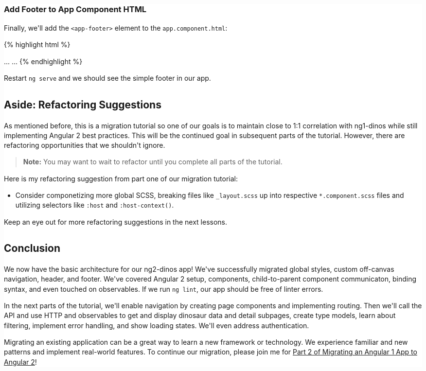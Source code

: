 ### Add Footer to App Component HTML

Finally, we'll add the `<app-footer>` element to the `app.component.html`:

{% highlight html %}


...
    <!-- FOOTER -->
    <app-footer></app-footer>
...
{% endhighlight %}

Restart `ng serve` and we should see the simple footer in our app.

## Aside: Refactoring Suggestions

As mentioned before, this is a migration tutorial so one of our goals is to maintain close to 1:1 correlation with ng1-dinos while still implementing Angular 2 best practices. This will be the continued goal in subsequent parts of the tutorial. However, there are refactoring opportunities that we shouldn't ignore.

> **Note:** You may want to wait to refactor until you complete all parts of the tutorial.

Here is my refactoring suggestion from part one of our migration tutorial:

* Consider componetizing more global SCSS, breaking files like `_layout.scss` up into respective `*.component.scss` files and utilizing selectors like `:host` and `:host-context()`.

Keep an eye out for more refactoring suggestions in the next lessons.

## Conclusion

We now have the basic architecture for our ng2-dinos app! We've successfully migrated global styles, custom off-canvas navigation, header, and footer. We've covered Angular 2 setup, components, child-to-parent component communicaton, binding syntax, and even touched on observables. If we run `ng lint`, our app should be free of linter errors.

In the next parts of the tutorial, we'll enable navigation by creating page components and implementing routing. Then we'll call the API and use HTTP and observables to get and display dinosaur data and detail subpages, create type models, learn about filtering, implement error handling, and show loading states. We'll even address authentication.

Migrating an existing application can be a great way to learn a new framework or technology. We experience familiar and new patterns and implement real-world features. To continue our migration, please join me for [Part 2 of Migrating an Angular 1 App to Angular 2](http://auth0.com/blog/migrating-an-angular-1-app-to-angular-2-part-2)!